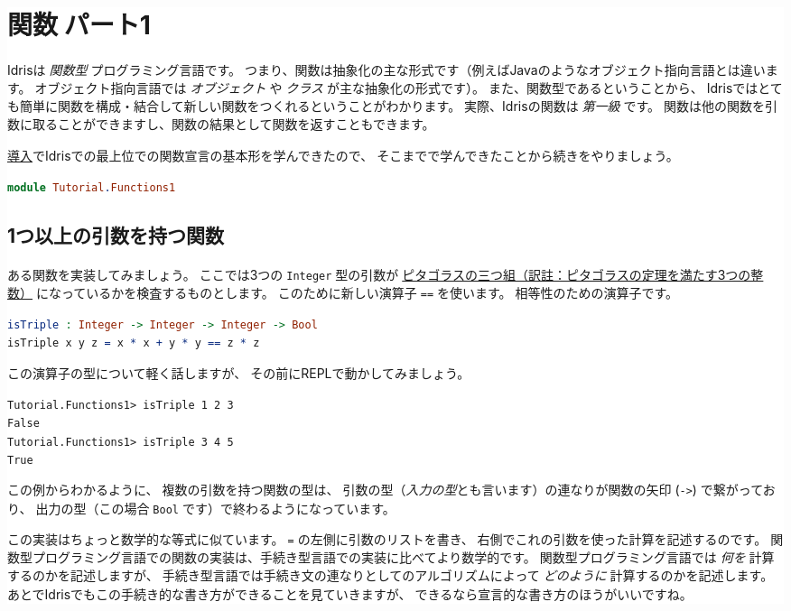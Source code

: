# 関数 パート1

Idrisは *関数型* プログラミング言語です。
つまり、関数は抽象化の主な形式です（例えばJavaのようなオブジェクト指向言語とは違います。
オブジェクト指向言語では *オブジェクト* や *クラス* が主な抽象化の形式です）。
また、関数型であるということから、
Idrisではとても簡単に関数を構成・結合して新しい関数をつくれるということがわかります。
実際、Idrisの関数は *第一級* です。
関数は他の関数を引数に取ることができますし、関数の結果として関数を返すこともできます。

[導入](Intro.md)でIdrisでの最上位での関数宣言の基本形を学んできたので、
そこまでで学んできたことから続きをやりましょう。

```idris
module Tutorial.Functions1
```

## 1つ以上の引数を持つ関数

ある関数を実装してみましょう。
ここでは3つの `Integer` 型の引数が
[ピタゴラスの三つ組（訳註：ピタゴラスの定理を満たす3つの整数）](https://en.wikipedia.org/wiki/Pythagorean_triple)
になっているかを検査するものとします。
このために新しい演算子 `==` を使います。
相等性のための演算子です。

```idris
isTriple : Integer -> Integer -> Integer -> Bool
isTriple x y z = x * x + y * y == z * z
```

この演算子の型について軽く話しますが、
その前にREPLで動かしてみましょう。

```repl
Tutorial.Functions1> isTriple 1 2 3
False
Tutorial.Functions1> isTriple 3 4 5
True
```

この例からわかるように、
複数の引数を持つ関数の型は、
引数の型（*入力の型*とも言います）の連なりが関数の矢印 (`->`) で繋がっており、
出力の型（この場合 `Bool` です）で終わるようになっています。

この実装はちょっと数学的な等式に似ています。
`=` の左側に引数のリストを書き、
右側でこれの引数を使った計算を記述するのです。
関数型プログラミング言語での関数の実装は、手続き型言語での実装に比べてより数学的です。
関数型プログラミング言語では *何を* 計算するのかを記述しますが、
手続き型言語では手続き文の連なりとしてのアルゴリズムによって *どのように* 計算するのかを記述します。
あとでIdrisでもこの手続き的な書き方ができることを見ていきますが、
できるなら宣言的な書き方のほうがいいですね。

